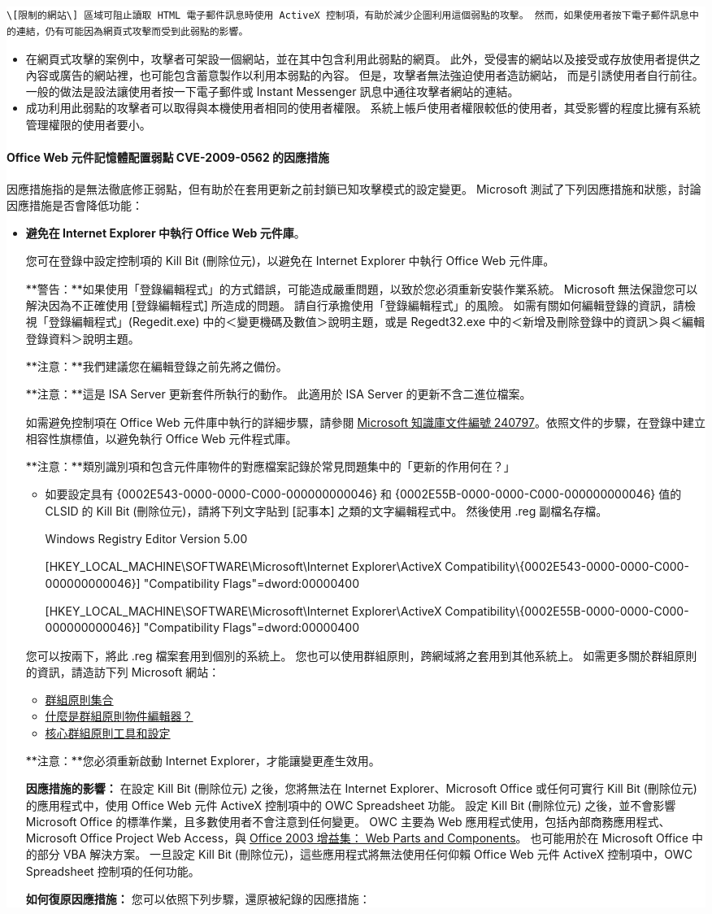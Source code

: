     \[限制的網站\] 區域可阻止讀取 HTML 電子郵件訊息時使用 ActiveX 控制項，有助於減少企圖利用這個弱點的攻擊。 然而，如果使用者按下電子郵件訊息中的連結，仍有可能因為網頁式攻擊而受到此弱點的影響。
-   在網頁式攻擊的案例中，攻擊者可架設一個網站，並在其中包含利用此弱點的網頁。 此外，受侵害的網站以及接受或存放使用者提供之內容或廣告的網站裡，也可能包含蓄意製作以利用本弱點的內容。 但是，攻擊者無法強迫使用者造訪網站， 而是引誘使用者自行前往。一般的做法是設法讓使用者按一下電子郵件或 Instant Messenger 訊息中通往攻擊者網站的連結。
-   成功利用此弱點的攻擊者可以取得與本機使用者相同的使用者權限。 系統上帳戶使用者權限較低的使用者，其受影響的程度比擁有系統管理權限的使用者要小。

#### Office Web 元件記憶體配置弱點 CVE-2009-0562 的因應措施

因應措施指的是無法徹底修正弱點，但有助於在套用更新之前封鎖已知攻擊模式的設定變更。 Microsoft 測試了下列因應措施和狀態，討論因應措施是否會降低功能：

-   **避免在 Internet Explorer 中執行 Office Web 元件庫**。

    您可在登錄中設定控制項的 Kill Bit (刪除位元)，以避免在 Internet Explorer 中執行 Office Web 元件庫。

    **警告：**如果使用「登錄編輯程式」的方式錯誤，可能造成嚴重問題，以致於您必須重新安裝作業系統。 Microsoft 無法保證您可以解決因為不正確使用 \[登錄編輯程式\] 所造成的問題。 請自行承擔使用「登錄編輯程式」的風險。 如需有關如何編輯登錄的資訊，請檢視「登錄編輯程式」(Regedit.exe) 中的＜變更機碼及數值＞說明主題，或是 Regedt32.exe 中的＜新增及刪除登錄中的資訊＞與＜編輯登錄資料＞說明主題。    

    **注意：**我們建議您在編輯登錄之前先將之備份。

    **注意：**這是 ISA Server 更新套件所執行的動作。 此適用於 ISA Server 的更新不含二進位檔案。

    如需避免控制項在 Office Web 元件庫中執行的詳細步驟，請參閱 [Microsoft 知識庫文件編號 240797](http://support.microsoft.com/kb/240797/zh-tw)。依照文件的步驟，在登錄中建立相容性旗標值，以避免執行 Office Web 元件程式庫。

    **注意：**類別識別項和包含元件庫物件的對應檔案記錄於常見問題集中的「更新的作用何在？」

    -   如要設定具有 {0002E543-0000-0000-C000-000000000046} 和 {0002E55B-0000-0000-C000-000000000046} 值的 CLSID 的 Kill Bit (刪除位元)，請將下列文字貼到 \[記事本\] 之類的文字編輯程式中。 然後使用 .reg 副檔名存檔。   

        Windows Registry Editor Version 5.00   

        \[HKEY\_LOCAL\_MACHINE\\SOFTWARE\\Microsoft\\Internet Explorer\\ActiveX Compatibility\\{0002E543-0000-0000-C000-000000000046}\]
        "Compatibility Flags"=dword:00000400   

        \[HKEY\_LOCAL\_MACHINE\\SOFTWARE\\Microsoft\\Internet Explorer\\ActiveX Compatibility\\{0002E55B-0000-0000-C000-000000000046}\]
        "Compatibility Flags"=dword:00000400

    您可以按兩下，將此 .reg 檔案套用到個別的系統上。 您也可以使用群組原則，跨網域將之套用到其他系統上。 如需更多關於群組原則的資訊，請造訪下列 Microsoft 網站：

    -   [群組原則集合](http://technet2.microsoft.com/windowsserver/en/library/6d7cb788-b31d-4d17-9f1e-b5ddaa6deecd1033.mspx?mfr=true)
    -   [什麼是群組原則物件編輯器？](http://technet2.microsoft.com/windowsserver/en/library/47ba1311-6cca-414f-98c9-2d7f99fca8a31033.mspx?mfr=true)
    -   [核心群組原則工具和設定](http://technet2.microsoft.com/windowsserver/en/library/e926577a-5619-4912-b5d9-e73d4bdc94911033.mspx?mfr=true)

    **注意：**您必須重新啟動 Internet Explorer，才能讓變更產生效用。

    **因應措施的影響：** 在設定 Kill Bit (刪除位元) 之後，您將無法在 Internet Explorer、Microsoft Office 或任何可實行 Kill Bit (刪除位元) 的應用程式中，使用 Office Web 元件 ActiveX 控制項中的 OWC Spreadsheet 功能。 設定 Kill Bit (刪除位元) 之後，並不會影響 Microsoft Office 的標準作業，且多數使用者不會注意到任何變更。 OWC 主要為 Web 應用程式使用，包括內部商務應用程式、Microsoft Office Project Web Access，與 [Office 2003 增益集： Web Parts and Components](https://www.microsoft.com/download/details.aspx?familyid=38be67a5-2056-46a1-84b1-337ffb549c5c&displaylang=en)。 也可能用於在 Microsoft Office 中的部分 VBA 解決方案。 一旦設定 Kill Bit (刪除位元)，這些應用程式將無法使用任何仰賴 Office Web 元件 ActiveX 控制項中，OWC Spreadsheet 控制項的任何功能。

    **如何復原因應措施：** 您可以依照下列步驟，還原被紀錄的因應措施：

